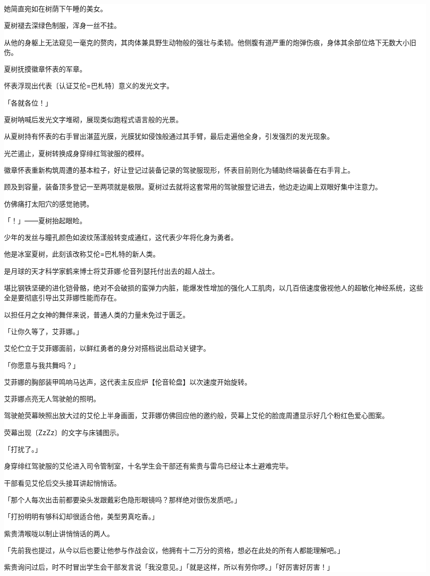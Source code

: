 她简直宛如在树荫下午睡的美女。

夏树褪去深绿色制服，浑身一丝不挂。

从他的身躯上无法窥见一毫克的赘肉，其肉体兼具野生动物般的强壮与柔韧。他侧腹有道严重的炮弹伤痕，身体其余部位烙下无数大小旧伤。

夏树抚摸徽章怀表的军章。

怀表浮现出代表〔认证艾伦=巴札特〕意义的发光​​文字。

「各就各位！」

夏树呐喊后发光文字堆砌，展现类似跑程式语言般的光景。

从夏树持有怀表的右手冒出湛蓝光膜，光膜犹如侵蚀般通过其手臂，最后走遍他全身，引发强烈的发光现象。

光芒遏止，夏树转换成身穿绯红驾驶服的模样。

徽章怀表重新构筑周遭的基本粒子，好让登记过装备记录的驾驶服现形，怀表目前则化为辅助终端装备在右手背上。

顾及到容量，装备顶多登记一至两项就是极限。夏树过去就将这套常用的驾驶服登记进去，他边走边阖上双眼好集中注意力。

仿佛痛打太阳穴的感觉驰骋。

「！」——夏树抬起眼睑。

少年的发丝与瞳孔颜色如波纹荡漾般转变成通红，这代表少年将化身为勇者。

他是冰室夏树，此刻该改称艾伦=巴札特的新人类。

是月球的天才科学家鹤来博士将艾菲娜·伦音列瑟托付出去的超人战士。

堪比钢铁坚硬的进化铠骨骼，绝对不会破损的蛮弹力内脏，能爆发性增加的强化人工肌肉，以几百倍速度傲视他人的超敏化神经系统，这些全是要彻底引导出艾菲娜性能而存在。

以担任月之女神的舞伴来说，普通人类的力量未免过于匮乏。

「让你久等了，艾菲娜。」

艾伦伫立于艾菲娜面前，以鲜红勇者的身分对搭档说出启动关键字。

「你愿意与我共舞吗？」

艾菲娜的胸部装甲鸣响马达声，这代表主反应炉【伦音轮盘】以次速度开始旋转。

艾菲娜点亮无人驾驶舱的照明。

驾驶舱荧幕映照出放大过的艾伦上半身画面，艾菲娜仿佛回应他的邀约般，荧幕上艾伦的脸庞周遭显示好几个粉红色爱心图案。

荧幕出现〔ZzZz〕的文字与床铺图示。

「打扰了。」

身穿绯红驾驶服的艾伦进入司令管制室，十名学生会干部还有紫贵与雷鸟已经让本土避难完毕。

干部看见艾伦后交头接耳讲起悄悄话。

「那个人每次出击前都要染头发跟戴彩色隐形眼镜吗？那样绝对很伤发质吧。」

「打扮明明有够科幻却很适合他，美型男真吃香。」

紫贵清喉咙以制止讲悄悄话的两人。

「先前我也提过，从今以后也要让他参与作战会议，他拥有十二万分的资格，想必在此处的所有人都能理解吧。」

紫贵询问过后，时不时冒出学生会干部发言说「我没意见。」「就是这样，所以有劳你啰。」「好厉害好厉害！」
